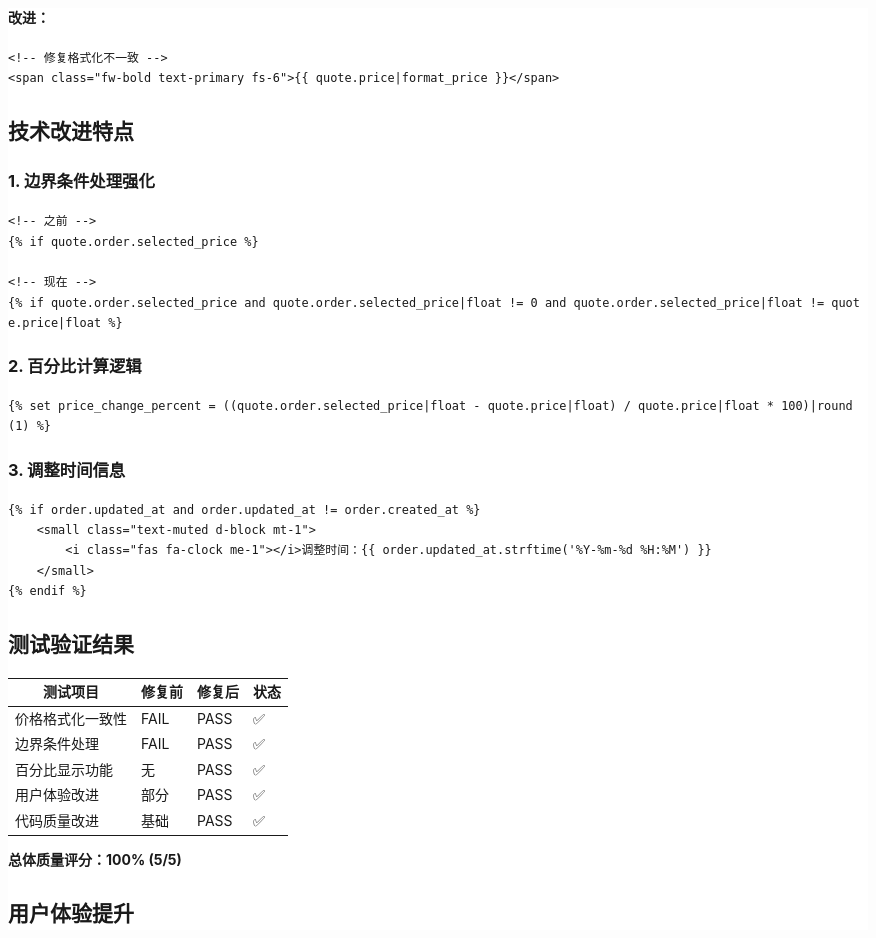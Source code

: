 #### 改进：
```jinja2
<!-- 修复格式化不一致 -->
<span class="fw-bold text-primary fs-6">{{ quote.price|format_price }}</span>
```

## 技术改进特点

### 1. 边界条件处理强化
```jinja2
<!-- 之前 -->
{% if quote.order.selected_price %}

<!-- 现在 -->
{% if quote.order.selected_price and quote.order.selected_price|float != 0 and quote.order.selected_price|float != quote.price|float %}
```

### 2. 百分比计算逻辑
```jinja2
{% set price_change_percent = ((quote.order.selected_price|float - quote.price|float) / quote.price|float * 100)|round(1) %}
```

### 3. 调整时间信息
```jinja2
{% if order.updated_at and order.updated_at != order.created_at %}
    <small class="text-muted d-block mt-1">
        <i class="fas fa-clock me-1"></i>调整时间：{{ order.updated_at.strftime('%Y-%m-%d %H:%M') }}
    </small>
{% endif %}
```

## 测试验证结果

| 测试项目 | 修复前 | 修复后 | 状态 |
|---------|--------|--------|------|
| 价格格式化一致性 | FAIL | PASS | ✅ |
| 边界条件处理 | FAIL | PASS | ✅ |
| 百分比显示功能 | 无 | PASS | ✅ |
| 用户体验改进 | 部分 | PASS | ✅ |
| 代码质量改进 | 基础 | PASS | ✅ |

**总体质量评分：100% (5/5)**

## 用户体验提升
